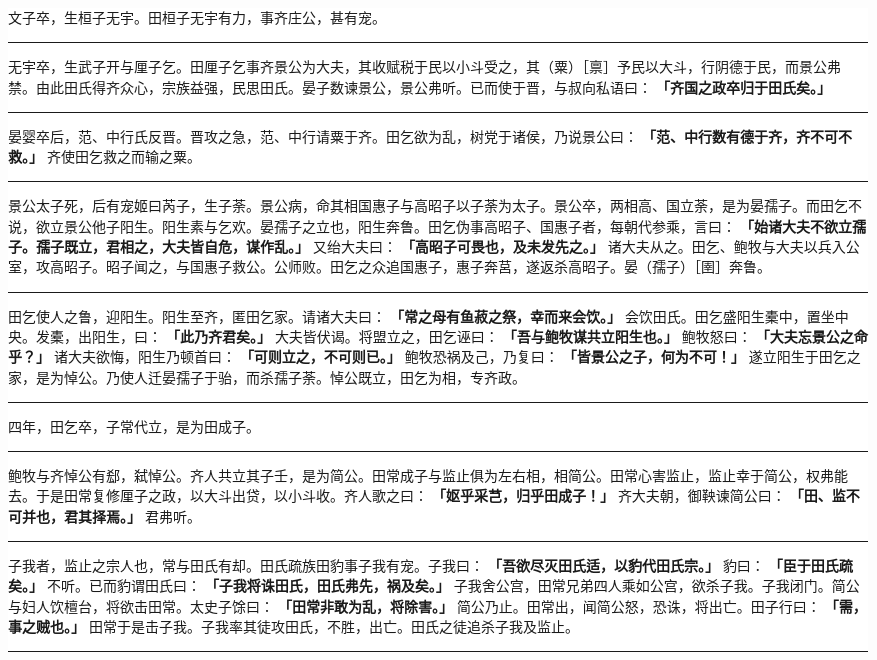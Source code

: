 文子卒，生桓子无宇。田桓子无宇有力，事齐庄公，甚有宠。

---

![](assets/audios/046/8.mp3)

无宇卒，生武子开与厘子乞。田厘子乞事齐景公为大夫，其收赋税于民以小斗受之，其（粟）［禀］予民以大斗，行阴德于民，而景公弗禁。由此田氏得齐众心，宗族益强，民思田氏。晏子数谏景公，景公弗听。已而使于晋，与叔向私语曰： __「齐国之政卒归于田氏矣。」__ 

---

![](assets/audios/046/9.mp3)

晏婴卒后，范、中行氏反晋。晋攻之急，范、中行请粟于齐。田乞欲为乱，树党于诸侯，乃说景公曰： __「范、中行数有德于齐，齐不可不救。」__ 齐使田乞救之而输之粟。

---

![](assets/audios/046/10.mp3)

景公太子死，后有宠姬曰芮子，生子荼。景公病，命其相国惠子与高昭子以子荼为太子。景公卒，两相高、国立荼，是为晏孺子。而田乞不说，欲立景公他子阳生。阳生素与乞欢。晏孺子之立也，阳生奔鲁。田乞伪事高昭子、国惠子者，每朝代参乘，言曰： __「始诸大夫不欲立孺子。孺子既立，君相之，大夫皆自危，谋作乱。」__ 又绐大夫曰： __「高昭子可畏也，及未发先之。」__ 诸大夫从之。田乞、鲍牧与大夫以兵入公室，攻高昭子。昭子闻之，与国惠子救公。公师败。田乞之众追国惠子，惠子奔莒，遂返杀高昭子。晏（孺子）［圉］奔鲁。

---

![](assets/audios/046/11.mp3)

田乞使人之鲁，迎阳生。阳生至齐，匿田乞家。请诸大夫曰： __「常之母有鱼菽之祭，幸而来会饮。」__ 会饮田氏。田乞盛阳生橐中，置坐中央。发橐，出阳生，曰： __「此乃齐君矣。」__ 大夫皆伏谒。将盟立之，田乞诬曰： __「吾与鲍牧谋共立阳生也。」__ 鲍牧怒曰： __「大夫忘景公之命乎？」__ 诸大夫欲悔，阳生乃顿首曰： __「可则立之，不可则已。」__ 鲍牧恐祸及己，乃复曰： __「皆景公之子，何为不可！」__ 遂立阳生于田乞之家，是为悼公。乃使人迁晏孺子于骀，而杀孺子荼。悼公既立，田乞为相，专齐政。

---

![](assets/audios/046/12.mp3)

四年，田乞卒，子常代立，是为田成子。

---

![](assets/audios/046/13.mp3)

鲍牧与齐悼公有郄，弑悼公。齐人共立其子壬，是为简公。田常成子与监止俱为左右相，相简公。田常心害监止，监止幸于简公，权弗能去。于是田常复修厘子之政，以大斗出贷，以小斗收。齐人歌之曰： __「妪乎采芑，归乎田成子！」__ 齐大夫朝，御鞅谏简公曰： __「田、监不可并也，君其择焉。」__ 君弗听。

---

![](assets/audios/046/14.mp3)

子我者，监止之宗人也，常与田氏有却。田氏疏族田豹事子我有宠。子我曰： __「吾欲尽灭田氏适，以豹代田氏宗。」__ 豹曰： __「臣于田氏疏矣。」__ 不听。已而豹谓田氏曰： __「子我将诛田氏，田氏弗先，祸及矣。」__ 子我舍公宫，田常兄弟四人乘如公宫，欲杀子我。子我闭门。简公与妇人饮檀台，将欲击田常。太史子馀曰： __「田常非敢为乱，将除害。」__ 简公乃止。田常出，闻简公怒，恐诛，将出亡。田子行曰： __「需，事之贼也。」__ 田常于是击子我。子我率其徒攻田氏，不胜，出亡。田氏之徒追杀子我及监止。

---

![](assets/audios/046/15.mp3)

